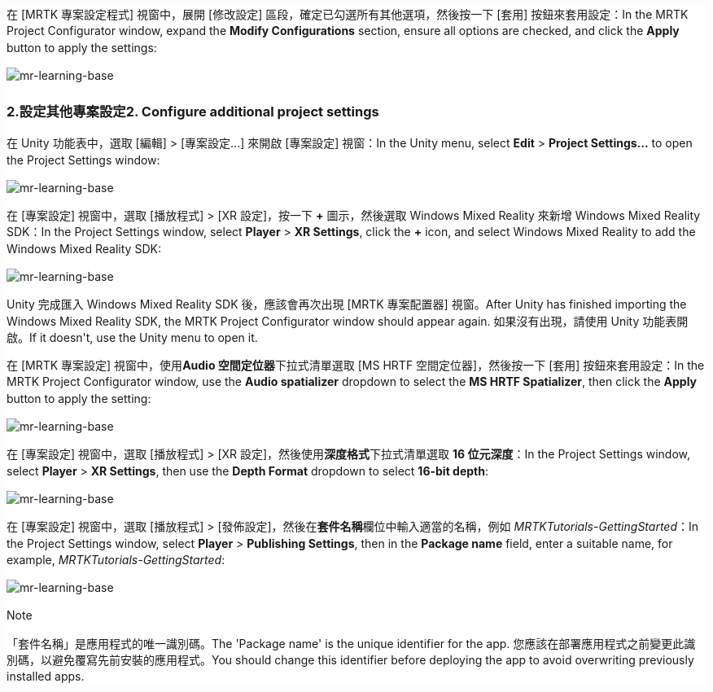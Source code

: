 <span data-ttu-id="3b61f-159">在 [MRTK 專案設定程式] 視窗中，展開 [修改設定] 區段，確定已勾選所有其他選項，然後按一下 [套用] 按鈕來套用設定：</span><span class="sxs-lookup"><span data-stu-id="3b61f-159">In the MRTK Project Configurator window, expand the **Modify Configurations** section, ensure all options are checked, and click the **Apply** button to apply the settings:</span></span>

![mr-learning-base](images/mr-learning-base/base-02-section5-step1-2.png)

### <a name="2-configure-additional-project-settings"></a><span data-ttu-id="3b61f-161">2.設定其他專案設定</span><span class="sxs-lookup"><span data-stu-id="3b61f-161">2. Configure additional project settings</span></span>

<span data-ttu-id="3b61f-162">在 Unity 功能表中，選取 [編輯] >  [專案設定...] 來開啟 [專案設定] 視窗：</span><span class="sxs-lookup"><span data-stu-id="3b61f-162">In the Unity menu, select **Edit** > **Project Settings...** to open the Project Settings window:</span></span>

![mr-learning-base](images/mr-learning-base/base-02-section5-step2-1.png)

<span data-ttu-id="3b61f-164">在 [專案設定] 視窗中，選取 [播放程式] > [XR 設定]，按一下 **+** 圖示，然後選取 Windows Mixed Reality 來新增 Windows Mixed Reality SDK：</span><span class="sxs-lookup"><span data-stu-id="3b61f-164">In the Project Settings window, select **Player** > **XR Settings**, click the **+** icon, and select Windows Mixed Reality to add the Windows Mixed Reality SDK:</span></span>

![mr-learning-base](images/mr-learning-base/base-02-section5-step2-2.png)

<span data-ttu-id="3b61f-166">Unity 完成匯入 Windows Mixed Reality SDK 後，應該會再次出現 [MRTK 專案配置器] 視窗。</span><span class="sxs-lookup"><span data-stu-id="3b61f-166">After Unity has finished importing the Windows Mixed Reality SDK, the MRTK Project Configurator window should appear again.</span></span> <span data-ttu-id="3b61f-167">如果沒有出現，請使用 Unity 功能表開啟。</span><span class="sxs-lookup"><span data-stu-id="3b61f-167">If it doesn't, use the Unity menu to open it.</span></span>

<span data-ttu-id="3b61f-168">在 [MRTK 專案設定] 視窗中，使用**Audio 空間定位器**下拉式清單選取 [MS HRTF 空間定位器]，然後按一下 [套用] 按鈕來套用設定：</span><span class="sxs-lookup"><span data-stu-id="3b61f-168">In the MRTK Project Configurator window, use the **Audio spatializer** dropdown to select the **MS HRTF Spatializer**, then click the **Apply** button to apply the setting:</span></span>

![mr-learning-base](images/mr-learning-base/base-02-section5-step2-3.png)

<span data-ttu-id="3b61f-170">在 [專案設定] 視窗中，選取 [播放程式] > [XR 設定]，然後使用**深度格式**下拉式清單選取 **16 位元深度**：</span><span class="sxs-lookup"><span data-stu-id="3b61f-170">In the Project Settings window, select **Player** > **XR Settings**, then use the **Depth Format** dropdown to select **16-bit depth**:</span></span>

![mr-learning-base](images/mr-learning-base/base-02-section5-step2-4.png)

<span data-ttu-id="3b61f-172">在 [專案設定] 視窗中，選取 [播放程式] > [發佈設定]，然後在**套件名稱**欄位中輸入適當的名稱，例如 _MRTKTutorials-GettingStarted_：</span><span class="sxs-lookup"><span data-stu-id="3b61f-172">In the Project Settings window, select **Player** > **Publishing Settings**, then in the **Package name** field, enter a suitable name, for example, _MRTKTutorials-GettingStarted_:</span></span>

![mr-learning-base](images/mr-learning-base/base-02-section5-step2-5.png)

> [!NOTE]
> <span data-ttu-id="3b61f-174">「套件名稱」是應用程式的唯一識別碼。</span><span class="sxs-lookup"><span data-stu-id="3b61f-174">The 'Package name' is the unique identifier for the app.</span></span> <span data-ttu-id="3b61f-175">您應該在部署應用程式之前變更此識別碼，以避免覆寫先前安裝的應用程式。</span><span class="sxs-lookup"><span data-stu-id="3b61f-175">You should change this identifier before deploying the app to avoid overwriting previously installed apps.</span></span>
